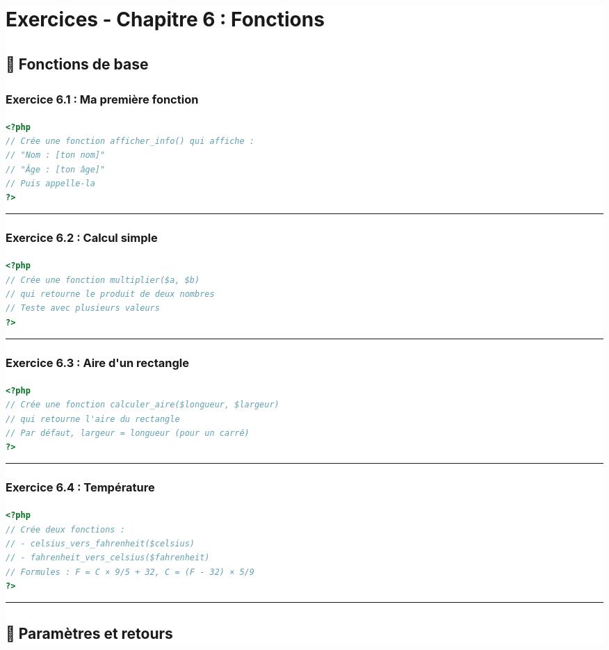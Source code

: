 # Exercices - Chapitre 6 : Fonctions

## 📝 Fonctions de base

### Exercice 6.1 : Ma première fonction
```php
<?php
// Crée une fonction afficher_info() qui affiche :
// "Nom : [ton nom]"
// "Âge : [ton âge]"
// Puis appelle-la
?>
```

---

### Exercice 6.2 : Calcul simple
```php
<?php
// Crée une fonction multiplier($a, $b)
// qui retourne le produit de deux nombres
// Teste avec plusieurs valeurs
?>
```

---

### Exercice 6.3 : Aire d'un rectangle
```php
<?php
// Crée une fonction calculer_aire($longueur, $largeur)
// qui retourne l'aire du rectangle
// Par défaut, largeur = longueur (pour un carré)
?>
```

---

### Exercice 6.4 : Température
```php
<?php
// Crée deux fonctions :
// - celsius_vers_fahrenheit($celsius)
// - fahrenheit_vers_celsius($fahrenheit)
// Formules : F = C × 9/5 + 32, C = (F - 32) × 5/9
?>
```

---

## 📝 Paramètres et retours
